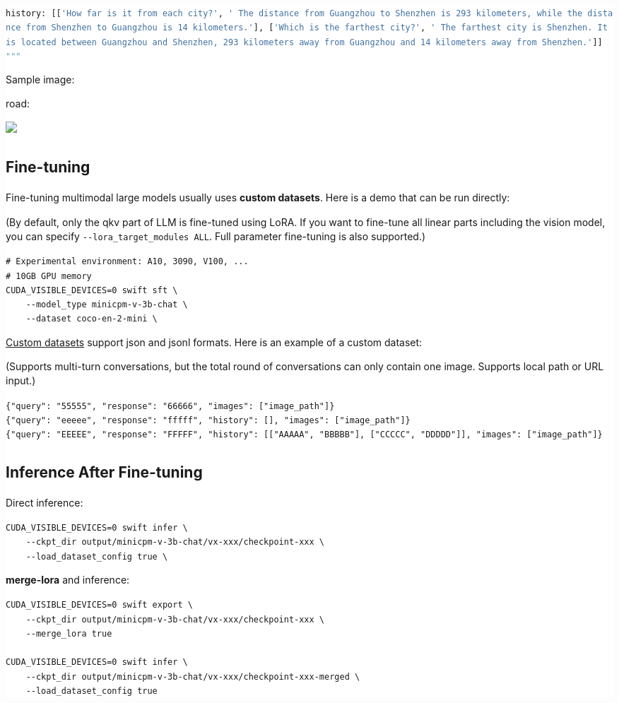 ```python
history: [['How far is it from each city?', ' The distance from Guangzhou to Shenzhen is 293 kilometers, while the distance from Shenzhen to Guangzhou is 14 kilometers.'], ['Which is the farthest city?', ' The farthest city is Shenzhen. It is located between Guangzhou and Shenzhen, 293 kilometers away from Guangzhou and 14 kilometers away from Shenzhen.']]
"""
```

Sample image:

road:

<img src="http://modelscope-open.oss-cn-hangzhou.aliyuncs.com/images/road.png" width="250" style="display: inline-block;">


## Fine-tuning
Fine-tuning multimodal large models usually uses **custom datasets**. Here is a demo that can be run directly:

(By default, only the qkv part of LLM is fine-tuned using LoRA. If you want to fine-tune all linear parts including the vision model, you can specify `--lora_target_modules ALL`. Full parameter fine-tuning is also supported.)
```shell
# Experimental environment: A10, 3090, V100, ...
# 10GB GPU memory
CUDA_VISIBLE_DEVICES=0 swift sft \
    --model_type minicpm-v-3b-chat \
    --dataset coco-en-2-mini \
```

[Custom datasets](../LLM/Customization.md#-Recommended-Command-line-arguments)  support json and jsonl formats. Here is an example of a custom dataset:

(Supports multi-turn conversations, but the total round of conversations can only contain one image. Supports local path or URL input.)

```jsonl
{"query": "55555", "response": "66666", "images": ["image_path"]}
{"query": "eeeee", "response": "fffff", "history": [], "images": ["image_path"]}
{"query": "EEEEE", "response": "FFFFF", "history": [["AAAAA", "BBBBB"], ["CCCCC", "DDDDD"]], "images": ["image_path"]}
```


## Inference After Fine-tuning
Direct inference:
```shell
CUDA_VISIBLE_DEVICES=0 swift infer \
    --ckpt_dir output/minicpm-v-3b-chat/vx-xxx/checkpoint-xxx \
    --load_dataset_config true \
```

**merge-lora** and inference:
```shell
CUDA_VISIBLE_DEVICES=0 swift export \
    --ckpt_dir output/minicpm-v-3b-chat/vx-xxx/checkpoint-xxx \
    --merge_lora true

CUDA_VISIBLE_DEVICES=0 swift infer \
    --ckpt_dir output/minicpm-v-3b-chat/vx-xxx/checkpoint-xxx-merged \
    --load_dataset_config true
```
